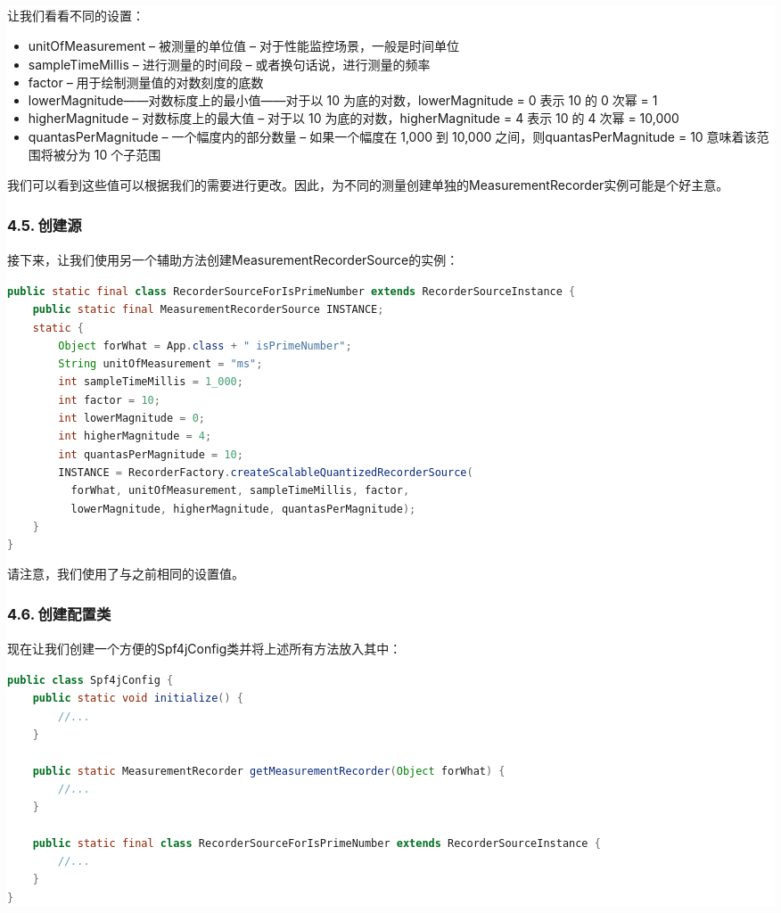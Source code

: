 让我们看看不同的设置：

-   unitOfMeasurement – 被测量的单位值 – 对于性能监控场景，一般是时间单位
-   sampleTimeMillis – 进行测量的时间段 – 或者换句话说，进行测量的频率
-   factor – 用于绘制测量值的对数刻度的底数
-   lowerMagnitude——对数标度上的最小值——对于以 10 为底的对数，lowerMagnitude = 0 表示 10 的 0 次幂 = 1
-   higherMagnitude – 对数标度上的最大值 – 对于以 10 为底的对数，higherMagnitude = 4 表示 10 的 4 次幂 = 10,000
-   quantasPerMagnitude – 一个幅度内的部分数量 – 如果一个幅度在 1,000 到 10,000 之间，则quantasPerMagnitude = 10 意味着该范围将被分为 10 个子范围

我们可以看到这些值可以根据我们的需要进行更改。因此，为不同的测量创建单独的MeasurementRecorder实例可能是个好主意。

### 4.5. 创建源

接下来，让我们使用另一个辅助方法创建MeasurementRecorderSource的实例：

```java
public static final class RecorderSourceForIsPrimeNumber extends RecorderSourceInstance {
    public static final MeasurementRecorderSource INSTANCE;
    static {
        Object forWhat = App.class + " isPrimeNumber";
        String unitOfMeasurement = "ms";
        int sampleTimeMillis = 1_000;
        int factor = 10;
        int lowerMagnitude = 0;
        int higherMagnitude = 4;
        int quantasPerMagnitude = 10;
        INSTANCE = RecorderFactory.createScalableQuantizedRecorderSource(
          forWhat, unitOfMeasurement, sampleTimeMillis, factor, 
          lowerMagnitude, higherMagnitude, quantasPerMagnitude);
    }
}
```

请注意，我们使用了与之前相同的设置值。

### 4.6. 创建配置类

现在让我们创建一个方便的Spf4jConfig类并将上述所有方法放入其中：

```java
public class Spf4jConfig {
    public static void initialize() {
        //...
    }

    public static MeasurementRecorder getMeasurementRecorder(Object forWhat) {
        //...
    }

    public static final class RecorderSourceForIsPrimeNumber extends RecorderSourceInstance {
        //...
    }
}
```
